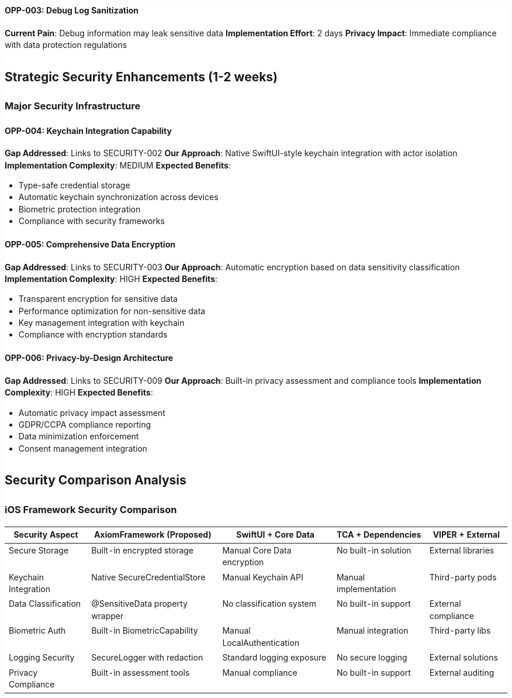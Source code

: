 #### OPP-003: Debug Log Sanitization
**Current Pain**: Debug information may leak sensitive data
**Implementation Effort**: 2 days
**Privacy Impact**: Immediate compliance with data protection regulations

## Strategic Security Enhancements (1-2 weeks)

### Major Security Infrastructure

#### OPP-004: Keychain Integration Capability
**Gap Addressed**: Links to SECURITY-002
**Our Approach**: Native SwiftUI-style keychain integration with actor isolation
**Implementation Complexity**: MEDIUM
**Expected Benefits**:
- Type-safe credential storage
- Automatic keychain synchronization across devices
- Biometric protection integration
- Compliance with security frameworks

#### OPP-005: Comprehensive Data Encryption
**Gap Addressed**: Links to SECURITY-003
**Our Approach**: Automatic encryption based on data sensitivity classification
**Implementation Complexity**: HIGH
**Expected Benefits**:
- Transparent encryption for sensitive data
- Performance optimization for non-sensitive data
- Key management integration with keychain
- Compliance with encryption standards

#### OPP-006: Privacy-by-Design Architecture
**Gap Addressed**: Links to SECURITY-009
**Our Approach**: Built-in privacy assessment and compliance tools
**Implementation Complexity**: HIGH
**Expected Benefits**:
- Automatic privacy impact assessment
- GDPR/CCPA compliance reporting
- Data minimization enforcement
- Consent management integration

## Security Comparison Analysis

### iOS Framework Security Comparison

| Security Aspect | AxiomFramework (Proposed) | SwiftUI + Core Data | TCA + Dependencies | VIPER + External |
|----------------|---------------------------|-------------------|-------------------|------------------|
| Secure Storage | Built-in encrypted storage | Manual Core Data encryption | No built-in solution | External libraries |
| Keychain Integration | Native SecureCredentialStore | Manual Keychain API | Manual implementation | Third-party pods |
| Data Classification | @SensitiveData property wrapper | No classification system | No built-in support | External compliance |
| Biometric Auth | Built-in BiometricCapability | Manual LocalAuthentication | Manual integration | Third-party libs |
| Logging Security | SecureLogger with redaction | Standard logging exposure | No secure logging | External solutions |
| Privacy Compliance | Built-in assessment tools | Manual compliance | No built-in support | External auditing |
